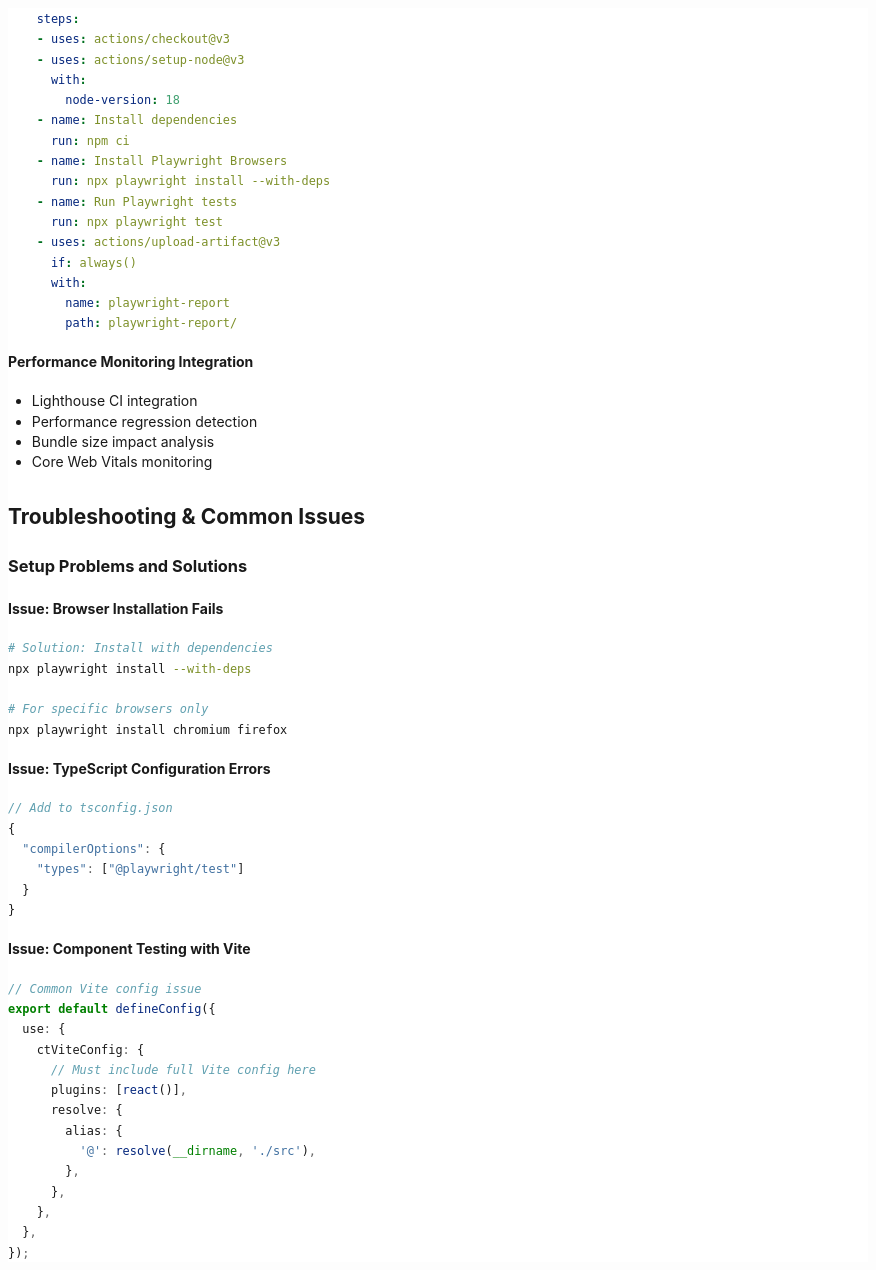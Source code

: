 ```yaml
    steps:
    - uses: actions/checkout@v3
    - uses: actions/setup-node@v3
      with:
        node-version: 18
    - name: Install dependencies
      run: npm ci
    - name: Install Playwright Browsers
      run: npx playwright install --with-deps
    - name: Run Playwright tests
      run: npx playwright test
    - uses: actions/upload-artifact@v3
      if: always()
      with:
        name: playwright-report
        path: playwright-report/
```

#### Performance Monitoring Integration
- Lighthouse CI integration
- Performance regression detection
- Bundle size impact analysis
- Core Web Vitals monitoring

## Troubleshooting & Common Issues

### Setup Problems and Solutions

#### Issue: Browser Installation Fails
```bash
# Solution: Install with dependencies
npx playwright install --with-deps

# For specific browsers only
npx playwright install chromium firefox
```

#### Issue: TypeScript Configuration Errors
```typescript
// Add to tsconfig.json
{
  "compilerOptions": {
    "types": ["@playwright/test"]
  }
}
```

#### Issue: Component Testing with Vite
```typescript
// Common Vite config issue
export default defineConfig({
  use: {
    ctViteConfig: {
      // Must include full Vite config here
      plugins: [react()],
      resolve: {
        alias: {
          '@': resolve(__dirname, './src'),
        },
      },
    },
  },
});
```